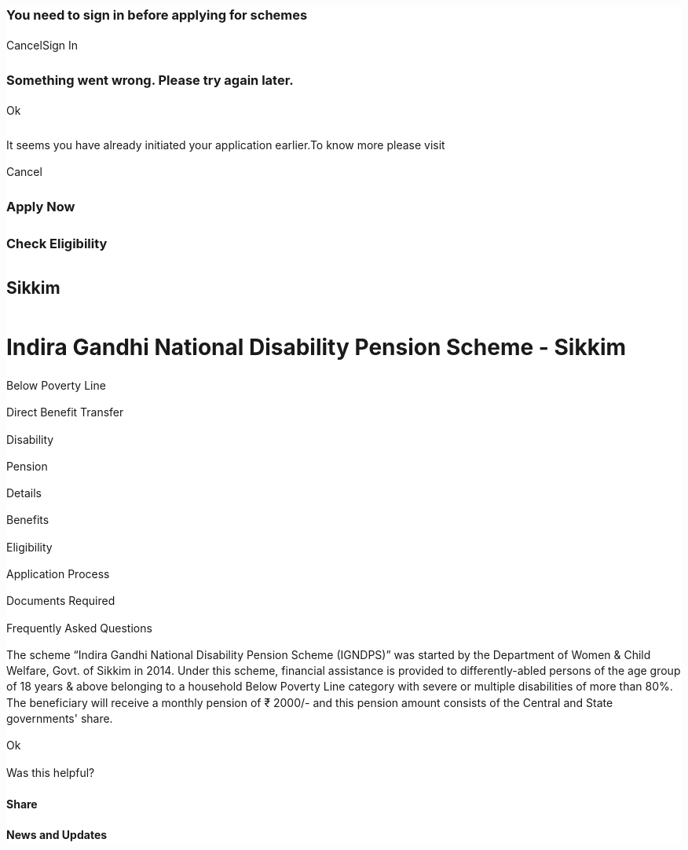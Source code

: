 ### You need to sign in before applying for schemes

CancelSign In

### Something went wrong. Please try again later.

Ok

### 

It seems you have already initiated your application earlier.To know more please visit

Cancel

### Apply Now

### Check Eligibility

Sikkim
------

Indira Gandhi National Disability Pension Scheme - Sikkim
=========================================================

Below Poverty Line

Direct Benefit Transfer

Disability

Pension

Details

Benefits

Eligibility

Application Process

Documents Required

Frequently Asked Questions

The scheme “Indira Gandhi National Disability Pension Scheme (IGNDPS)” was started by the Department of Women & Child Welfare, Govt. of Sikkim in 2014. Under this scheme, financial assistance is provided to differently-abled persons of the age group of 18 years & above belonging to a household Below Poverty Line category with severe or multiple disabilities of more than 80%. The beneficiary will receive a monthly pension of ₹ 2000/- and this pension amount consists of the Central and State governments' share.

Ok

Was this helpful?

#### Share

#### News and Updates
